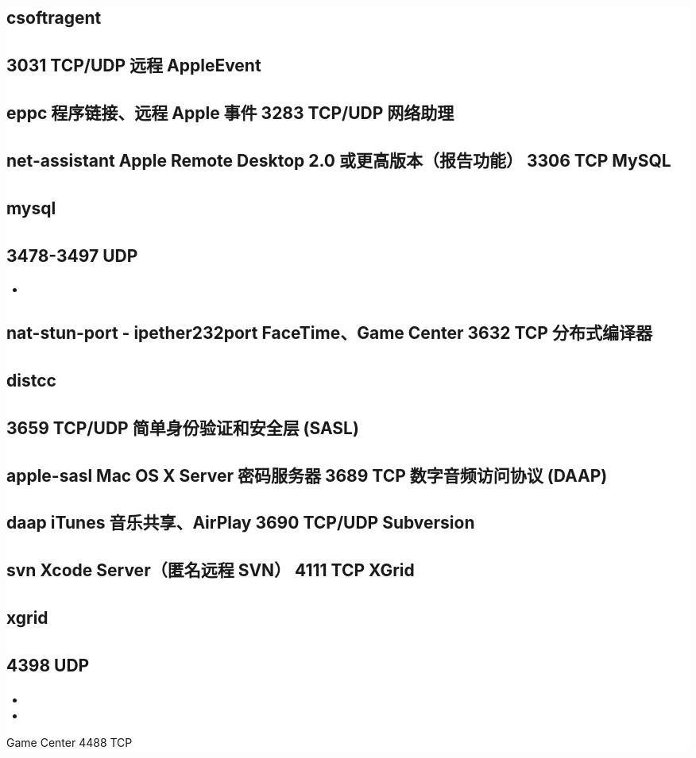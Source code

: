 csoftragent
-
3031
TCP/UDP
远程 AppleEvent
-
eppc
程序链接、远程 Apple 事件
3283
TCP/UDP
网络助理
-
net-assistant
Apple Remote Desktop 2.0 或更高版本（报告功能）
3306
TCP
MySQL
-
mysql
-
3478-3497
UDP
-
-
nat-stun-port - ipether232port
FaceTime、Game Center
3632
TCP
分布式编译器
-
distcc
-
3659
TCP/UDP
简单身份验证和安全层 (SASL)
-
apple-sasl
Mac OS X Server 密码服务器
3689
TCP
数字音频访问协议 (DAAP)
-
daap
iTunes 音乐共享、AirPlay
3690
TCP/UDP
Subversion
-
svn
Xcode Server（匿名远程 SVN）
4111
TCP
XGrid
-
xgrid
-
4398
UDP
-
-
-
Game Center
4488
TCP